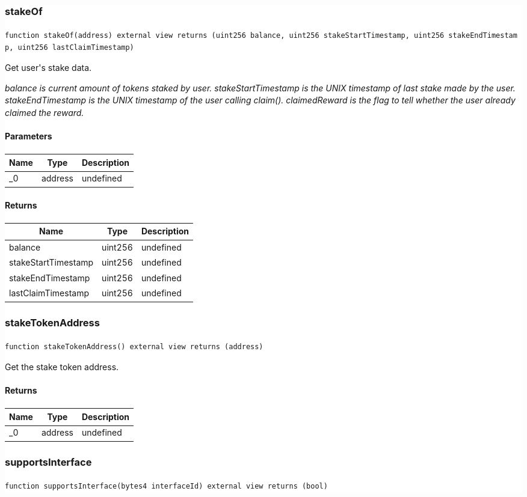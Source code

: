 ### stakeOf

```solidity
function stakeOf(address) external view returns (uint256 balance, uint256 stakeStartTimestamp, uint256 stakeEndTimestamp, uint256 lastClaimTimestamp)
```

Get user&#39;s stake data.

*balance is current amount of tokens staked by user.      stakeStartTimestamp is the UNIX timestamp of last stake      made by the user.      stakeEndTimestamp is the UNIX timestamp of the user      calling claim().      claimedReward is the flag to tell whether the      user already claimed the reward.*

#### Parameters

| Name | Type | Description |
|---|---|---|
| _0 | address | undefined |

#### Returns

| Name | Type | Description |
|---|---|---|
| balance | uint256 | undefined |
| stakeStartTimestamp | uint256 | undefined |
| stakeEndTimestamp | uint256 | undefined |
| lastClaimTimestamp | uint256 | undefined |

### stakeTokenAddress

```solidity
function stakeTokenAddress() external view returns (address)
```

Get the stake token address.




#### Returns

| Name | Type | Description |
|---|---|---|
| _0 | address | undefined |

### supportsInterface

```solidity
function supportsInterface(bytes4 interfaceId) external view returns (bool)
```


